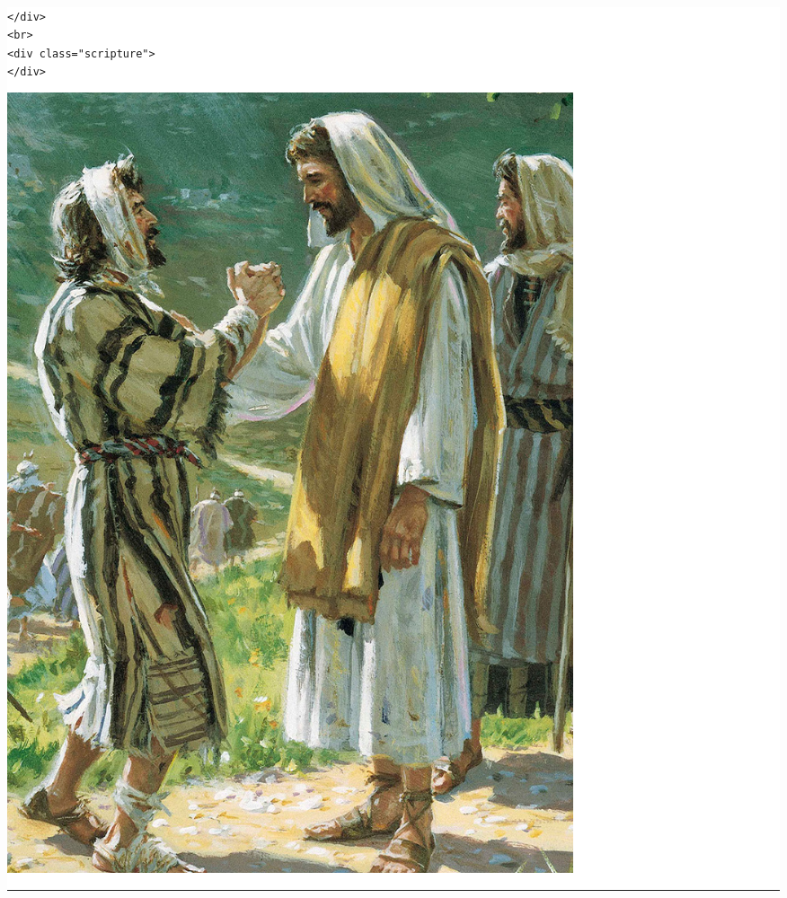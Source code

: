     </div>
    <br>
    <div class="scripture">
    </div>         
  </div>
  <div class="image-container">
    <img src='../../pictures/picture_138.jpg'>
  </div>
</div>

---